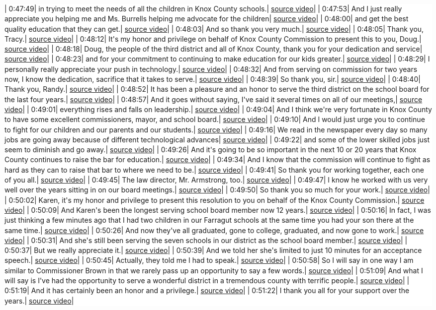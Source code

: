 | 0:47:49| in trying to meet the needs of all the children in Knox County schools.| [source video](https://archive.org/details/CoCom160822?start=2869)|
| 0:47:53| And I just really appreciate you helping me and Ms. Burrells helping me advocate for the children| [source video](https://archive.org/details/CoCom160822?start=2873)|
| 0:48:00| and get the best quality education that they can get.| [source video](https://archive.org/details/CoCom160822?start=2880)|
| 0:48:03| And so thank you very much.| [source video](https://archive.org/details/CoCom160822?start=2883)|
| 0:48:05| Thank you, Tracy.| [source video](https://archive.org/details/CoCom160822?start=2885)|
| 0:48:12| It's my honor and privilege on behalf of Knox County Commission to present this to you, Doug.| [source video](https://archive.org/details/CoCom160822?start=2892)|
| 0:48:18| Doug, the people of the third district and all of Knox County, thank you for your dedication and service| [source video](https://archive.org/details/CoCom160822?start=2898)|
| 0:48:23| and for your commitment to continuing to make education for our kids greater.| [source video](https://archive.org/details/CoCom160822?start=2903)|
| 0:48:29| I personally really appreciate your push in technology.| [source video](https://archive.org/details/CoCom160822?start=2909)|
| 0:48:32| And from serving on commission for two years now, I know the dedication, sacrifice that it takes to serve.| [source video](https://archive.org/details/CoCom160822?start=2912)|
| 0:48:39| So thank you, sir.| [source video](https://archive.org/details/CoCom160822?start=2919)|
| 0:48:40| Thank you, Randy.| [source video](https://archive.org/details/CoCom160822?start=2920)|
| 0:48:52| It has been a pleasure and an honor to serve the third district on the school board for the last four years.| [source video](https://archive.org/details/CoCom160822?start=2932)|
| 0:48:57| And it goes without saying, I've said it several times on all of our meetings,| [source video](https://archive.org/details/CoCom160822?start=2937)|
| 0:49:01| everything rises and falls on leadership.| [source video](https://archive.org/details/CoCom160822?start=2941)|
| 0:49:04| And I think we're very fortunate in Knox County to have some excellent commissioners, mayor, and school board.| [source video](https://archive.org/details/CoCom160822?start=2944)|
| 0:49:10| And I would just urge you to continue to fight for our children and our parents and our students.| [source video](https://archive.org/details/CoCom160822?start=2950)|
| 0:49:16| We read in the newspaper every day so many jobs are going away because of different technological advances| [source video](https://archive.org/details/CoCom160822?start=2956)|
| 0:49:22| and some of the lower skilled jobs just seem to diminish and go away.| [source video](https://archive.org/details/CoCom160822?start=2962)|
| 0:49:26| And it's going to be so important in the next 10 or 20 years that Knox County continues to raise the bar for education.| [source video](https://archive.org/details/CoCom160822?start=2966)|
| 0:49:34| And I know that the commission will continue to fight as hard as they can to raise that bar to where we need to be.| [source video](https://archive.org/details/CoCom160822?start=2974)|
| 0:49:41| So thank you for working together, each one of you all.| [source video](https://archive.org/details/CoCom160822?start=2981)|
| 0:49:45| The law director, Mr. Armstrong, too.| [source video](https://archive.org/details/CoCom160822?start=2985)|
| 0:49:47| I know he worked with us very well over the years sitting in on our board meetings.| [source video](https://archive.org/details/CoCom160822?start=2987)|
| 0:49:50| So thank you so much for your work.| [source video](https://archive.org/details/CoCom160822?start=2990)|
| 0:50:02| Karen, it's my honor and privilege to present this resolution to you on behalf of the Knox County Commission.| [source video](https://archive.org/details/CoCom160822?start=3002)|
| 0:50:09| And Karen's been the longest serving school board member now 12 years.| [source video](https://archive.org/details/CoCom160822?start=3009)|
| 0:50:16| In fact, I was just thinking a few minutes ago that I had two children in our Farragut schools at the same time you had your son there at the same time.| [source video](https://archive.org/details/CoCom160822?start=3016)|
| 0:50:26| And now they've all graduated, gone to college, graduated, and now gone to work.| [source video](https://archive.org/details/CoCom160822?start=3026)|
| 0:50:31| And she's still been serving the seven schools in our district as the school board member.| [source video](https://archive.org/details/CoCom160822?start=3031)|
| 0:50:37| But we really appreciate it.| [source video](https://archive.org/details/CoCom160822?start=3037)|
| 0:50:39| And we told her she's limited to just 10 minutes for an acceptance speech.| [source video](https://archive.org/details/CoCom160822?start=3039)|
| 0:50:45| Actually, they told me I had to speak.| [source video](https://archive.org/details/CoCom160822?start=3045)|
| 0:50:58| So I will say in one way I am similar to Commissioner Brown in that we rarely pass up an opportunity to say a few words.| [source video](https://archive.org/details/CoCom160822?start=3058)|
| 0:51:09| And what I will say is I've had the opportunity to serve a wonderful district in a tremendous county with terrific people.| [source video](https://archive.org/details/CoCom160822?start=3069)|
| 0:51:19| And it has certainly been an honor and a privilege.| [source video](https://archive.org/details/CoCom160822?start=3079)|
| 0:51:22| I thank you all for your support over the years.| [source video](https://archive.org/details/CoCom160822?start=3082)|